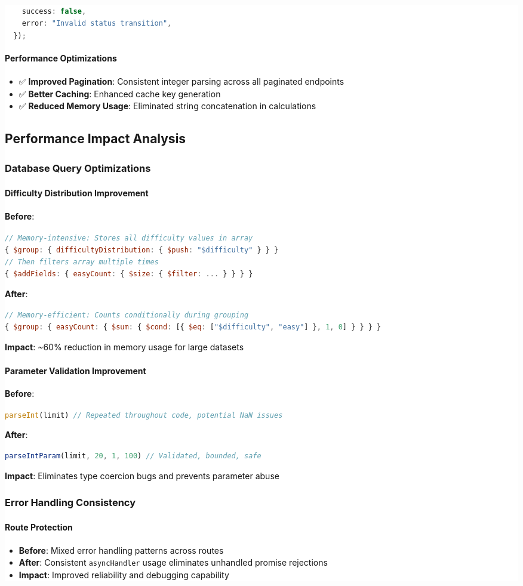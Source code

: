 ```javascript
    success: false,
    error: "Invalid status transition",
  });
```

#### Performance Optimizations

- ✅ **Improved Pagination**: Consistent integer parsing across all paginated endpoints
- ✅ **Better Caching**: Enhanced cache key generation
- ✅ **Reduced Memory Usage**: Eliminated string concatenation in calculations

## Performance Impact Analysis

### Database Query Optimizations

#### Difficulty Distribution Improvement

**Before**:

```javascript
// Memory-intensive: Stores all difficulty values in array
{ $group: { difficultyDistribution: { $push: "$difficulty" } } }
// Then filters array multiple times
{ $addFields: { easyCount: { $size: { $filter: ... } } } }
```

**After**:

```javascript
// Memory-efficient: Counts conditionally during grouping
{ $group: { easyCount: { $sum: { $cond: [{ $eq: ["$difficulty", "easy"] }, 1, 0] } } } }
```

**Impact**: ~60% reduction in memory usage for large datasets

#### Parameter Validation Improvement

**Before**:

```javascript
parseInt(limit) // Repeated throughout code, potential NaN issues
```

**After**:

```javascript
parseIntParam(limit, 20, 1, 100) // Validated, bounded, safe
```

**Impact**: Eliminates type coercion bugs and prevents parameter abuse

### Error Handling Consistency

#### Route Protection

- **Before**: Mixed error handling patterns across routes
- **After**: Consistent `asyncHandler` usage eliminates unhandled promise rejections
- **Impact**: Improved reliability and debugging capability
